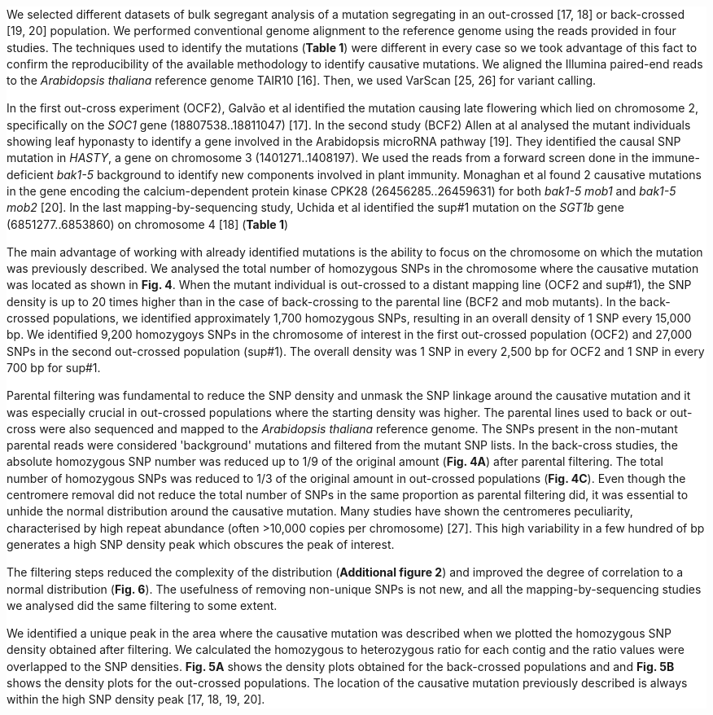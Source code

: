 We selected different datasets of bulk segregant analysis of a mutation segregating in an out-crossed [17, 18] or back-crossed [19, 20] population. We performed conventional genome alignment to the reference genome using the reads provided in four studies. The techniques used to identify the mutations (**Table 1**) were different in every case so we took advantage of this fact to confirm the reproducibility of the available methodology to identify causative mutations.  We aligned the Illumina paired-end reads to the *Arabidopsis thaliana* reference genome TAIR10 [16]. Then, we used VarScan [25, 26] for variant calling. 

In the first out-cross experiment (OCF2), Galvão et al identified the mutation causing late flowering which lied on chromosome 2, specifically on the  _SOC1_ gene (18807538..18811047) [17]. In the second study (BCF2) Allen at al analysed the mutant individuals showing leaf hyponasty to identify a gene involved in the Arabidopsis microRNA pathway [19]. They identified the causal SNP mutation in _HASTY_, a gene on chromosome 3 (1401271..1408197). We used the reads from a forward screen done in the immune-deficient *bak1-5* background to identify new components involved in plant immunity. Monaghan et al found 2 causative mutations in the gene encoding the calcium-dependent protein kinase CPK28 (26456285..26459631) for both *bak1-5 mob1* and *bak1-5 mob2* [20]. In the last mapping-by-sequencing study, Uchida et al identified the sup#1 mutation on the _SGT1b_ gene (6851277..6853860) on chromosome 4 [18] (**Table 1**)

The main advantage of working with already identified mutations is the ability to focus on the chromosome on which the mutation was previously described. We analysed the total number of homozygous SNPs in the chromosome where the causative mutation was located as shown in **Fig. 4**.  When the mutant individual is out-crossed to a distant mapping line (OCF2 and sup#1), the SNP density is up to 20 times higher than in the case of back-crossing to the parental line (BCF2 and mob mutants). In the back-crossed populations, we identified approximately 1,700 homozygous SNPs, resulting in an overall density of 1 SNP every 15,000 bp. We identified 9,200 homozygoys SNPs in the chromosome of interest in the first out-crossed population (OCF2) and 27,000 SNPs in the second out-crossed population (sup#1). The overall density was 1 SNP in every 2,500 bp for OCF2 and 1 SNP in every 700 bp for sup#1. 

Parental filtering was fundamental to reduce the SNP density and unmask the SNP linkage around the causative mutation and it was especially crucial in out-crossed populations where the starting density was higher. The parental lines used to back or out-cross were also sequenced and mapped to the *Arabidopsis thaliana* reference genome. The SNPs present in the non-mutant parental reads were considered 'background' mutations and filtered from the mutant SNP lists. In the back-cross studies, the absolute homozygous SNP number was reduced up to 1/9 of the original amount (**Fig. 4A**) after parental filtering.  The total number of homozygous SNPs was reduced to 1/3 of the original amount in out-crossed populations  (**Fig. 4C**). Even though the centromere removal did not reduce the total number of SNPs in the same proportion as parental filtering did, it was essential to unhide the normal distribution around the causative mutation. Many studies have shown the centromeres peculiarity, characterised by high repeat abundance (often >10,000 copies per chromosome) [27]. This high variability in a few hundred of bp generates a high SNP density peak which obscures the peak of interest. 

The filtering steps reduced the complexity of the distribution (**Additional figure 2**) and improved the degree of correlation to a normal distribution (**Fig. 6**). The usefulness of removing non-unique SNPs is not new, and all the  mapping-by-sequencing studies we analysed did the same filtering to some extent.

We identified a unique peak in the area where the causative mutation was described when we plotted the homozygous SNP density obtained after filtering. We calculated the homozygous to heterozygous ratio for each contig and the ratio values were overlapped to the SNP densities. **Fig. 5A** shows the density plots obtained for the back-crossed populations and and **Fig. 5B** shows the density plots for the out-crossed populations. The location of the causative mutation previously described is always within the high SNP density peak [17, 18, 19, 20].

